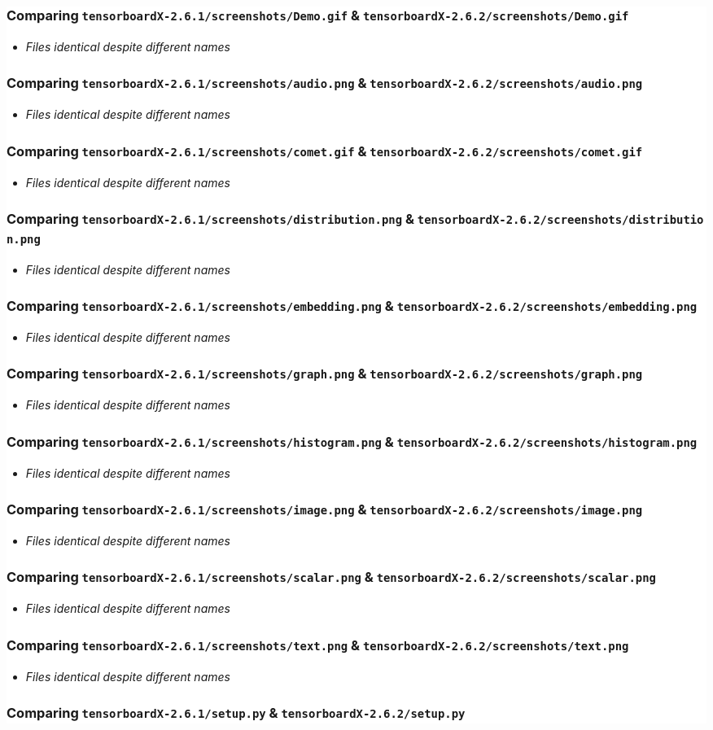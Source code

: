 ### Comparing `tensorboardX-2.6.1/screenshots/Demo.gif` & `tensorboardX-2.6.2/screenshots/Demo.gif`

 * *Files identical despite different names*

### Comparing `tensorboardX-2.6.1/screenshots/audio.png` & `tensorboardX-2.6.2/screenshots/audio.png`

 * *Files identical despite different names*

### Comparing `tensorboardX-2.6.1/screenshots/comet.gif` & `tensorboardX-2.6.2/screenshots/comet.gif`

 * *Files identical despite different names*

### Comparing `tensorboardX-2.6.1/screenshots/distribution.png` & `tensorboardX-2.6.2/screenshots/distribution.png`

 * *Files identical despite different names*

### Comparing `tensorboardX-2.6.1/screenshots/embedding.png` & `tensorboardX-2.6.2/screenshots/embedding.png`

 * *Files identical despite different names*

### Comparing `tensorboardX-2.6.1/screenshots/graph.png` & `tensorboardX-2.6.2/screenshots/graph.png`

 * *Files identical despite different names*

### Comparing `tensorboardX-2.6.1/screenshots/histogram.png` & `tensorboardX-2.6.2/screenshots/histogram.png`

 * *Files identical despite different names*

### Comparing `tensorboardX-2.6.1/screenshots/image.png` & `tensorboardX-2.6.2/screenshots/image.png`

 * *Files identical despite different names*

### Comparing `tensorboardX-2.6.1/screenshots/scalar.png` & `tensorboardX-2.6.2/screenshots/scalar.png`

 * *Files identical despite different names*

### Comparing `tensorboardX-2.6.1/screenshots/text.png` & `tensorboardX-2.6.2/screenshots/text.png`

 * *Files identical despite different names*

### Comparing `tensorboardX-2.6.1/setup.py` & `tensorboardX-2.6.2/setup.py`
